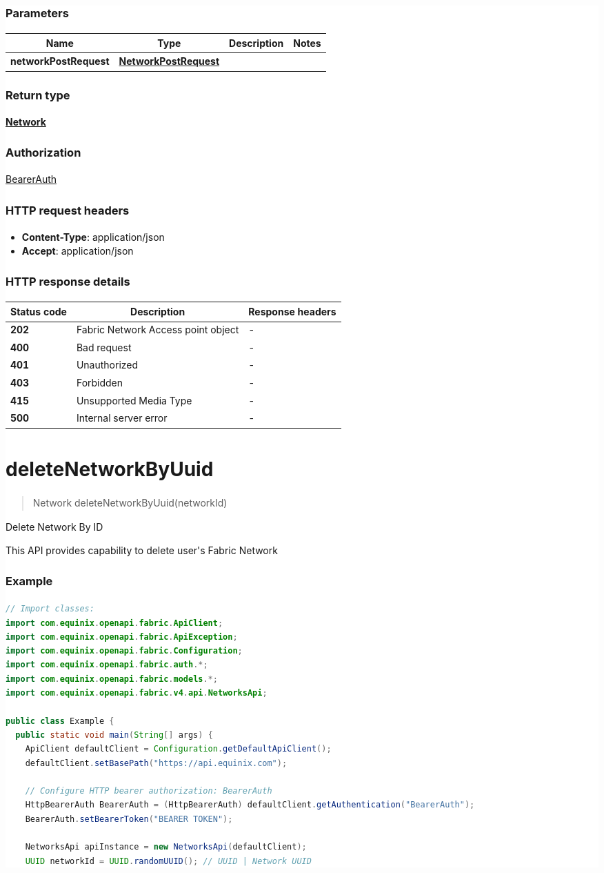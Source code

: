 
### Parameters

| Name | Type | Description  | Notes |
|------------- | ------------- | ------------- | -------------|
| **networkPostRequest** | [**NetworkPostRequest**](NetworkPostRequest.md)|  | |

### Return type

[**Network**](Network.md)

### Authorization

[BearerAuth](../README.md#BearerAuth)

### HTTP request headers

 - **Content-Type**: application/json
 - **Accept**: application/json

### HTTP response details
| Status code | Description | Response headers |
|-------------|-------------|------------------|
| **202** | Fabric Network Access point object |  -  |
| **400** | Bad request |  -  |
| **401** | Unauthorized |  -  |
| **403** | Forbidden |  -  |
| **415** | Unsupported Media Type |  -  |
| **500** | Internal server error |  -  |

<a name="deleteNetworkByUuid"></a>
# **deleteNetworkByUuid**
> Network deleteNetworkByUuid(networkId)

Delete Network By ID

This API provides capability to delete user&#39;s Fabric Network

### Example
```java
// Import classes:
import com.equinix.openapi.fabric.ApiClient;
import com.equinix.openapi.fabric.ApiException;
import com.equinix.openapi.fabric.Configuration;
import com.equinix.openapi.fabric.auth.*;
import com.equinix.openapi.fabric.models.*;
import com.equinix.openapi.fabric.v4.api.NetworksApi;

public class Example {
  public static void main(String[] args) {
    ApiClient defaultClient = Configuration.getDefaultApiClient();
    defaultClient.setBasePath("https://api.equinix.com");
    
    // Configure HTTP bearer authorization: BearerAuth
    HttpBearerAuth BearerAuth = (HttpBearerAuth) defaultClient.getAuthentication("BearerAuth");
    BearerAuth.setBearerToken("BEARER TOKEN");

    NetworksApi apiInstance = new NetworksApi(defaultClient);
    UUID networkId = UUID.randomUUID(); // UUID | Network UUID
```